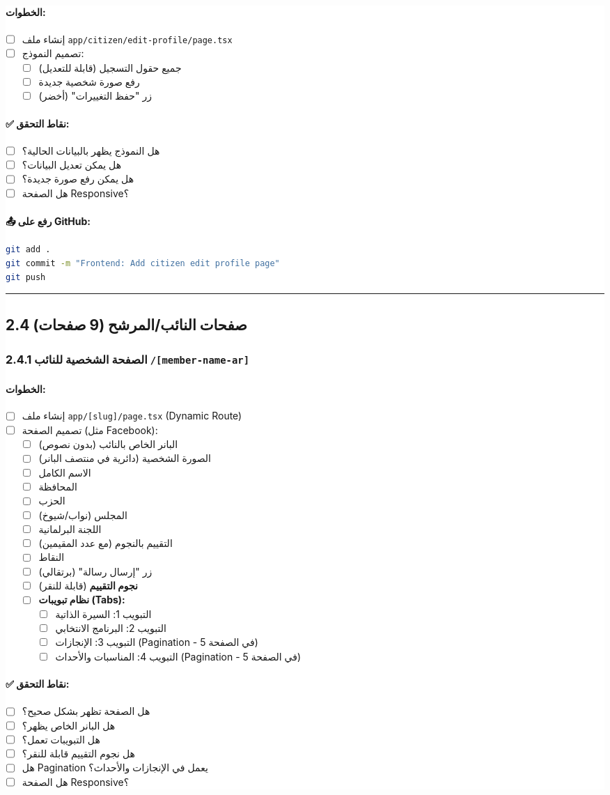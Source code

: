 #### الخطوات:
- [ ] إنشاء ملف `app/citizen/edit-profile/page.tsx`
- [ ] تصميم النموذج:
  - [ ] جميع حقول التسجيل (قابلة للتعديل)
  - [ ] رفع صورة شخصية جديدة
  - [ ] زر "حفظ التغييرات" (أخضر)

#### ✅ نقاط التحقق:
- [ ] هل النموذج يظهر بالبيانات الحالية؟
- [ ] هل يمكن تعديل البيانات؟
- [ ] هل يمكن رفع صورة جديدة؟
- [ ] هل الصفحة Responsive؟

#### 📤 رفع على GitHub:
```bash
git add .
git commit -m "Frontend: Add citizen edit profile page"
git push
```

---

## 2.4 صفحات النائب/المرشح (9 صفحات)

### 2.4.1 الصفحة الشخصية للنائب `/[member-name-ar]`

#### الخطوات:
- [ ] إنشاء ملف `app/[slug]/page.tsx` (Dynamic Route)
- [ ] تصميم الصفحة (مثل Facebook):
  - [ ] البانر الخاص بالنائب (بدون نصوص)
  - [ ] الصورة الشخصية (دائرية في منتصف البانر)
  - [ ] الاسم الكامل
  - [ ] المحافظة
  - [ ] الحزب
  - [ ] المجلس (نواب/شيوخ)
  - [ ] اللجنة البرلمانية
  - [ ] التقييم بالنجوم (مع عدد المقيمين)
  - [ ] النقاط
  - [ ] زر "إرسال رسالة" (برتقالي)
  - [ ] **نجوم التقييم** (قابلة للنقر)
  - [ ] **نظام تبويبات (Tabs):**
    - [ ] التبويب 1: السيرة الذاتية
    - [ ] التبويب 2: البرنامج الانتخابي
    - [ ] التبويب 3: الإنجازات (Pagination - 5 في الصفحة)
    - [ ] التبويب 4: المناسبات والأحداث (Pagination - 5 في الصفحة)

#### ✅ نقاط التحقق:
- [ ] هل الصفحة تظهر بشكل صحيح؟
- [ ] هل البانر الخاص يظهر؟
- [ ] هل التبويبات تعمل؟
- [ ] هل نجوم التقييم قابلة للنقر؟
- [ ] هل Pagination يعمل في الإنجازات والأحداث؟
- [ ] هل الصفحة Responsive؟
